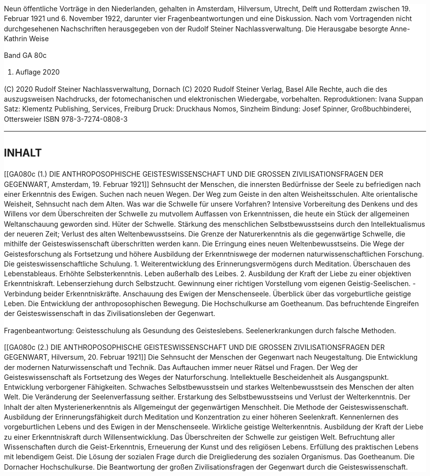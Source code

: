 Neun öffentliche Vorträge in den Niederlanden, gehalten in Amsterdam, Hilversum, Utrecht, Delft und Rotterdam zwischen 19. Februar 1921 und 6. November 1922, darunter vier Fragenbeantwortungen und eine Diskussion.
Nach vom Vortragenden nicht durchgesehenen Nachschriften herausgegeben von der Rudolf Steiner Nachlassverwaltung. Die Herausgabe besorgte Anne-Kathrin Weise

Band GA 80c

1. Auflage 2020

(C) 2020 Rudolf Steiner Nachlassverwaltung, Dornach (C) 2020 Rudolf Steiner Verlag, Basel Alle Rechte, auch die des auszugsweisen Nachdrucks, der fotomechanischen und elektronischen Wiedergabe, vorbehalten.
Reproduktionen: Ivana Suppan Satz: Klementz Publishing, Services, Freiburg Druck: Druckhaus Nomos, Sinzheim Bindung: Josef Spinner, Großbuchbinderei, Ottersweier ISBN 978-3-7274-0808-3 

___
## INHALT

[[GA080c (1.) DIE ANTHROPOSOPHISCHE GEISTESWISSENSCHAFT UND DIE GROSSEN ZIVILISATIONSFRAGEN DER GEGENWART, Amsterdam, 19. Februar 1921]]
Sehnsucht der Menschen, die innersten Bedürfnisse der Seele zu befriedigen nach einer Erkenntnis des Ewigen. Suchen nach neuen Wegen. Der Weg zum Geiste in den alten Weisheitsschulen. Alte orientalische Weisheit, Sehnsucht nach dem Alten. Was war die Schwelle für unsere Vorfahren? Intensive Vorbereitung des Denkens und des Willens vor dem Überschreiten der Schwelle zu mutvollem Auffassen von Erkenntnissen, die heute ein Stück der allgemeinen Weltanschauung geworden sind. Hüter der Schwelle. Stärkung des menschlichen Selbstbewusstseins durch den Intellektualismus der neueren Zeit; Verlust des alten Weltenbewusstseins. Die Grenze der Naturerkenntnis als die gegenwärtige Schwelle, die mithilfe der Geisteswissenschaft überschritten werden kann. Die Erringung eines neuen Weltenbewusstseins. Die Wege der Geistesforschung als Fortsetzung und höhere Ausbildung der Erkenntniswege der modernen naturwissenschaftlichen Forschung. Die geisteswissenschaftliche Schulung. 1. Weiterentwicklung des Erinnerungsvermögens durch Meditation. Überschauen des Lebenstableaus. Erhöhte Selbsterkenntnis. Leben außerhalb des Leibes. 2. Ausbildung der Kraft der Liebe zu einer objektiven Erkenntniskraft. Lebenserziehung durch Selbstzucht. Gewinnung einer richtigen Vorstellung vom eigenen Geistig-Seelischen. - Verbindung beider Erkenntniskräfte. Anschauung des Ewigen der Menschenseele. Überblick über das vorgeburtliche geistige Leben. Die Entwicklung der anthroposophischen Bewegung. Die Hochschulkurse am Goetheanum. Das befruchtende Eingreifen der Geisteswissenschaft in das Zivilisationsleben der Gegenwart.

Fragenbeantwortung: Geistesschulung als Gesundung des Geisteslebens. Seelenerkrankungen durch falsche Methoden.


[[GA080c (2.) DIE ANTHROPOSOPHISCHE GEISTESWISSENSCHAFT UND DIE GROSSEN ZIVILISATIONSFRAGEN DER GEGENWART, Hilversum, 20. Februar 1921]]
Die Sehnsucht der Menschen der Gegenwart nach Neugestaltung. Die Entwicklung der modernen Naturwissenschaft und Technik. Das Auftauchen immer neuer Rätsel und Fragen. Der Weg der Geisteswissenschaft als Fortsetzung des Weges der Naturforschung. Intellektuelle Bescheidenheit als Ausgangspunkt. Entwicklung verborgener Fähigkeiten. Schwaches Selbstbewusstsein und starkes Weltenbewusstsein des Menschen der alten Welt. Die Veränderung der Seelenverfassung seither. Erstarkung des Selbstbewusstseins und Verlust der Welterkenntnis. Der Inhalt der alten Mysterienerkenntnis als Allgemeingut der gegenwärtigen Menschheit. Die Methode der Geisteswissenschaft. Ausbildung der Erinnerungsfähigkeit durch Meditation und Konzentration zu einer höheren Seelenkraft. Kennenlernen des vorgeburtlichen Lebens und des Ewigen in der Menschenseele. Wirkliche geistige Welterkenntnis. Ausbildung der Kraft der Liebe zu einer Erkenntniskraft durch Willensentwicklung. Das Überschreiten der Schwelle zur geistigen Welt. Befruchtung aller Wissenschaften durch die Geist-Erkenntnis, Erneuerung der Kunst und des religiösen Lebens. Erfüllung des praktischen Lebens mit lebendigem Geist. Die Lösung der sozialen Frage durch die Dreigliederung des sozialen Organismus. Das Goetheanum. Die Dornacher Hochschulkurse. Die Beantwortung der großen Zivilisationsfragen der Gegenwart durch die Geisteswissenschaft.
